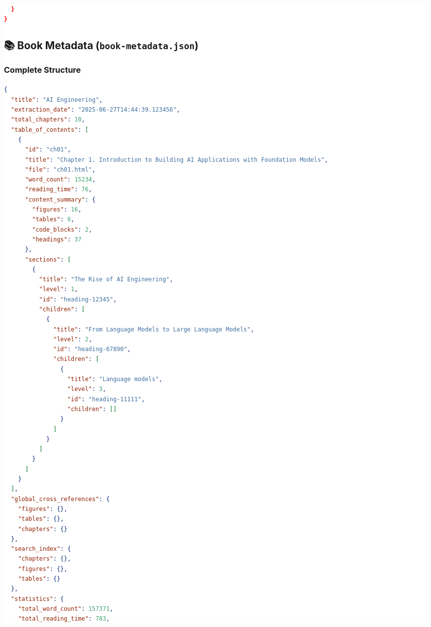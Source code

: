 ```json
  }
}
```

## 📚 Book Metadata (`book-metadata.json`)

### **Complete Structure**
```json
{
  "title": "AI Engineering",
  "extraction_date": "2025-06-27T14:44:39.123456",
  "total_chapters": 10,
  "table_of_contents": [
    {
      "id": "ch01",
      "title": "Chapter 1. Introduction to Building AI Applications with Foundation Models",
      "file": "ch01.html",
      "word_count": 15234,
      "reading_time": 76,
      "content_summary": {
        "figures": 16,
        "tables": 6,
        "code_blocks": 2,
        "headings": 37
      },
      "sections": [
        {
          "title": "The Rise of AI Engineering",
          "level": 1,
          "id": "heading-12345",
          "children": [
            {
              "title": "From Language Models to Large Language Models",
              "level": 2,
              "id": "heading-67890",
              "children": [
                {
                  "title": "Language models",
                  "level": 3,
                  "id": "heading-11111",
                  "children": []
                }
              ]
            }
          ]
        }
      ]
    }
  ],
  "global_cross_references": {
    "figures": {},
    "tables": {},
    "chapters": {}
  },
  "search_index": {
    "chapters": {},
    "figures": {},
    "tables": {}
  },
  "statistics": {
    "total_word_count": 157371,
    "total_reading_time": 783,
```